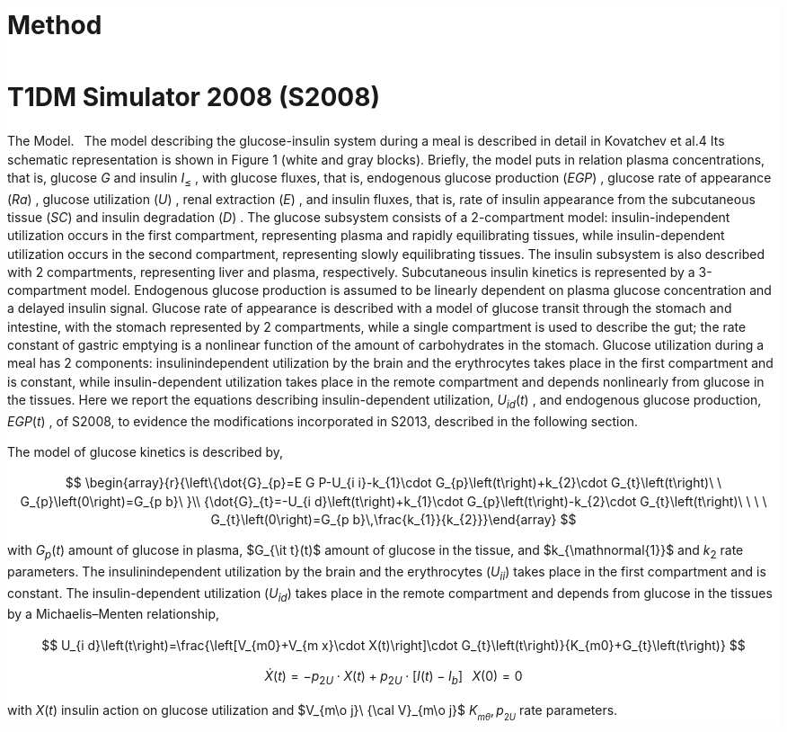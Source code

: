 # Method  

# T1DM Simulator 2008 (S2008)  

The Model.  The model describing the glucose-insulin system during a meal is described in detail in Kovatchev et al.4 Its schematic representation is shown in Figure 1 (white and gray blocks). Briefly, the model puts in relation plasma concentrations, that is, glucose $G$ and insulin $I_{\leq}$ , with glucose fluxes, that is, endogenous glucose production $(E G P)$ , glucose rate of appearance $(R a)$ , glucose utilization $(U)$ , renal extraction $(E)$ , and insulin fluxes, that is, rate of insulin appearance from the subcutaneous tissue $(S C)$ and insulin degradation $(D)$ . The glucose subsystem consists of a 2-compartment model: insulin-independent utilization occurs in the first compartment, representing plasma and rapidly equilibrating tissues, while insulin-dependent utilization occurs in the second compartment, representing slowly equilibrating tissues. The insulin subsystem is also described with 2 compartments, representing liver and plasma, respectively. Subcutaneous insulin kinetics is represented by a 3-compartment model. Endogenous glucose production is assumed to be linearly dependent on plasma glucose concentration and a delayed  insulin  signal.  Glucose  rate  of  appearance  is described with a model of glucose transit through the stomach and intestine, with the stomach represented by 2 compartments, while a single compartment is used to describe the gut; the rate constant of gastric emptying is a nonlinear function of the amount of carbohydrates in the stomach. Glucose utilization during a meal has 2 components: insulinindependent utilization by the brain and the erythrocytes takes place in the first compartment and is constant, while insulin-dependent utilization takes place in the remote compartment and depends nonlinearly from glucose in the tissues.  Here  we  report  the  equations  describing insulin-dependent utilization, $U_{i d}(t)$ , and endogenous glucose production, $E G P(t)$ , of S2008, to evidence the modifications incorporated in S2013, described in the following section.  

The model of glucose kinetics is described by,  

$$
\begin{array}{r}{\left\{\dot{G}_{p}=E G P-U_{i i}-k_{1}\cdot G_{p}\left(t\right)+k_{2}\cdot G_{t}\left(t\right)\ \ G_{p}\left(0\right)=G_{p b}\ }\\ {\dot{G}_{t}=-U_{i d}\left(t\right)+k_{1}\cdot G_{p}\left(t\right)-k_{2}\cdot G_{t}\left(t\right)\ \ \ \ G_{t}\left(0\right)=G_{p b}\,\frac{k_{1}}{k_{2}}}\end{array}
$$  

with $G_{p}(t)$ amount of glucose in plasma, $G_{\it t}(t)$ amount of glucose in the tissue, and $k_{\mathnormal{1}}$ and $k_{2}$ rate parameters. The insulinindependent utilization by the brain and the erythrocytes $(U_{i i})$ takes place in the first compartment and is constant. The insulin-dependent utilization $(U_{i d})$ takes place in the remote compartment and depends from glucose in the tissues by a Michaelis–Menten relationship,  

$$
U_{i d}\left(t\right)=\frac{\left[V_{m0}+V_{m x}\cdot X(t)\right]\cdot G_{t}\left(t\right)}{K_{m0}+G_{t}\left(t\right)}
$$  

$$
\dot{X}(t)=-p_{2U}\cdot X(t)+p_{2U}\cdot\left[I(t)-I_{b}\right]\;\;\;X(0)=0
$$  

with $X(t)$ insulin action on glucose utilization and $V_{m\o j}\ {\cal V}_{m\o j}$ $K_{_{m\theta}},p_{_{2U}}$ rate parameters.  

